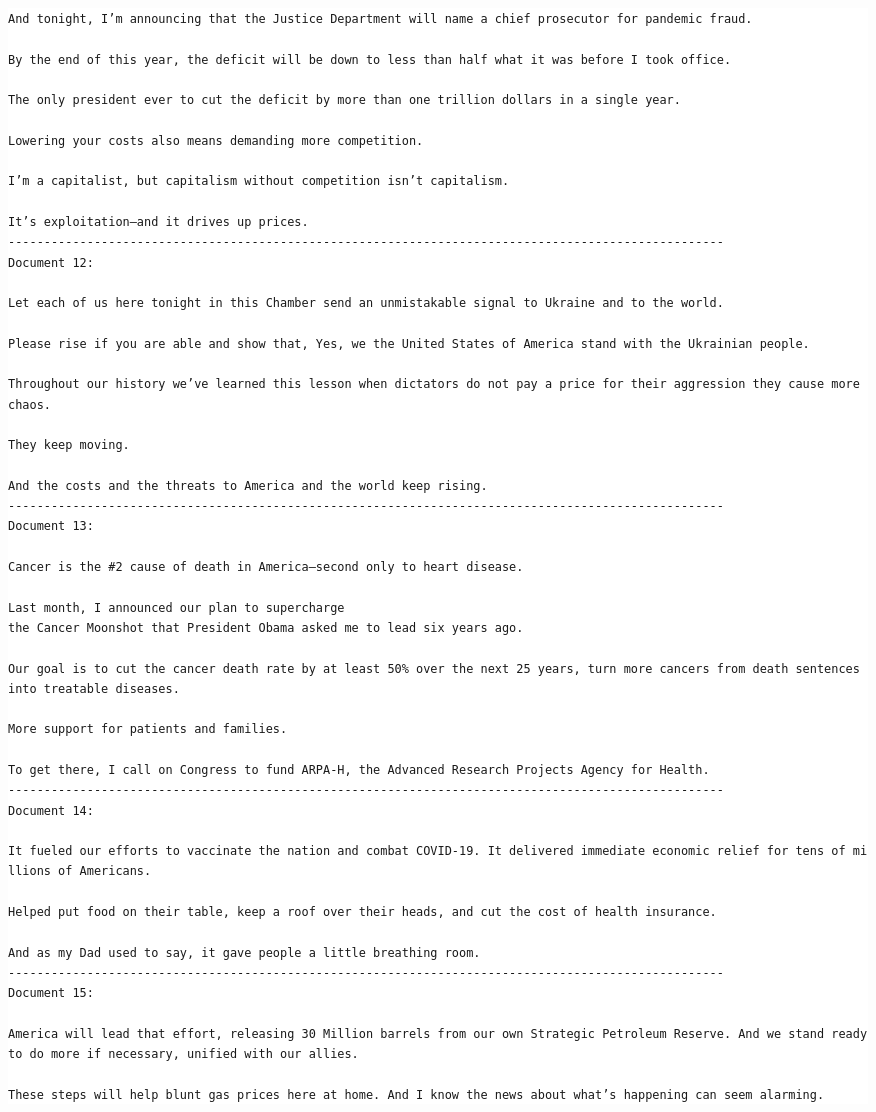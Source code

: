    And tonight, I’m announcing that the Justice Department will name a chief prosecutor for pandemic fraud. 
    
    By the end of this year, the deficit will be down to less than half what it was before I took office.  
    
    The only president ever to cut the deficit by more than one trillion dollars in a single year. 
    
    Lowering your costs also means demanding more competition. 
    
    I’m a capitalist, but capitalism without competition isn’t capitalism. 
    
    It’s exploitation—and it drives up prices.
    ----------------------------------------------------------------------------------------------------
    Document 12:
    
    Let each of us here tonight in this Chamber send an unmistakable signal to Ukraine and to the world. 
    
    Please rise if you are able and show that, Yes, we the United States of America stand with the Ukrainian people. 
    
    Throughout our history we’ve learned this lesson when dictators do not pay a price for their aggression they cause more chaos.   
    
    They keep moving.   
    
    And the costs and the threats to America and the world keep rising.
    ----------------------------------------------------------------------------------------------------
    Document 13:
    
    Cancer is the #2 cause of death in America–second only to heart disease. 
    
    Last month, I announced our plan to supercharge  
    the Cancer Moonshot that President Obama asked me to lead six years ago. 
    
    Our goal is to cut the cancer death rate by at least 50% over the next 25 years, turn more cancers from death sentences into treatable diseases.  
    
    More support for patients and families. 
    
    To get there, I call on Congress to fund ARPA-H, the Advanced Research Projects Agency for Health.
    ----------------------------------------------------------------------------------------------------
    Document 14:
    
    It fueled our efforts to vaccinate the nation and combat COVID-19. It delivered immediate economic relief for tens of millions of Americans.  
    
    Helped put food on their table, keep a roof over their heads, and cut the cost of health insurance. 
    
    And as my Dad used to say, it gave people a little breathing room.
    ----------------------------------------------------------------------------------------------------
    Document 15:
    
    America will lead that effort, releasing 30 Million barrels from our own Strategic Petroleum Reserve. And we stand ready to do more if necessary, unified with our allies.  
    
    These steps will help blunt gas prices here at home. And I know the news about what’s happening can seem alarming. 
    